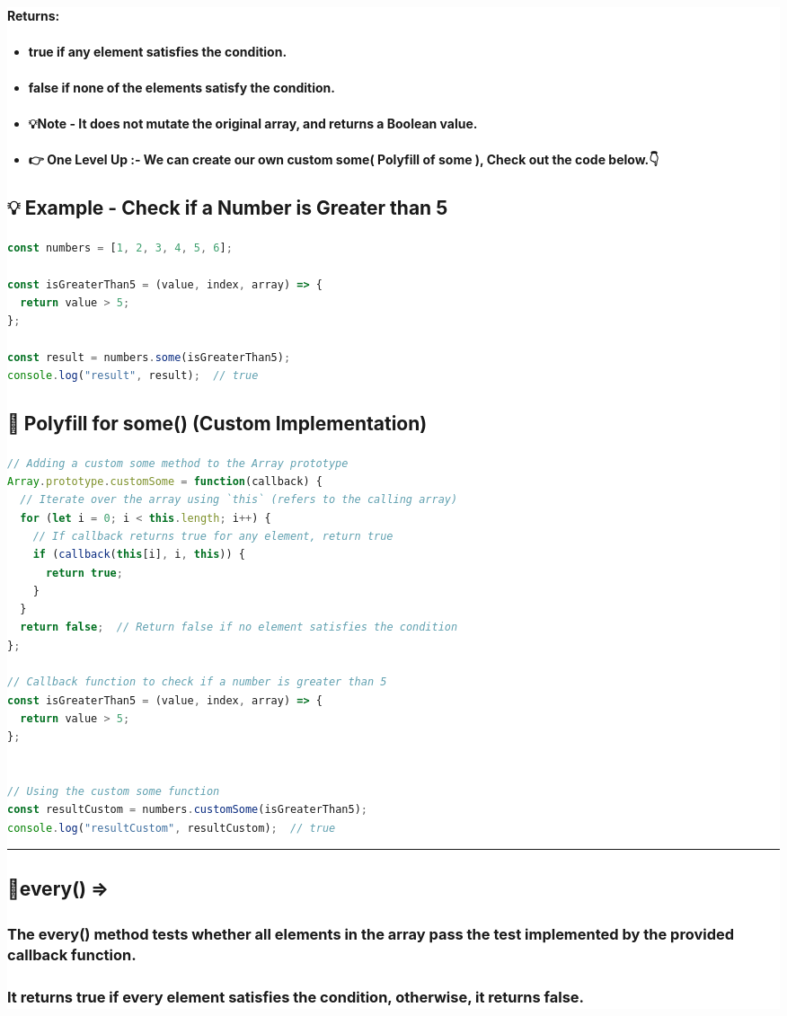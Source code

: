 
#### Returns:
* #### true if any element satisfies the condition.
* #### false if none of the elements satisfy the condition.


* #### 💡Note - It does not mutate the original array, and returns a Boolean value.
* #### 👉 One Level Up :- We can create our own custom some( Polyfill of some ), Check out the code below.👇

## 💡 Example - Check if a Number is Greater than 5
```js
const numbers = [1, 2, 3, 4, 5, 6];

const isGreaterThan5 = (value, index, array) => {
  return value > 5;
};

const result = numbers.some(isGreaterThan5);
console.log("result", result);  // true
```
## 📌 Polyfill for some() (Custom Implementation)
```js
// Adding a custom some method to the Array prototype
Array.prototype.customSome = function(callback) {
  // Iterate over the array using `this` (refers to the calling array)
  for (let i = 0; i < this.length; i++) {
    // If callback returns true for any element, return true
    if (callback(this[i], i, this)) {
      return true;
    }
  }
  return false;  // Return false if no element satisfies the condition
};

// Callback function to check if a number is greater than 5
const isGreaterThan5 = (value, index, array) => {
  return value > 5;
};


// Using the custom some function
const resultCustom = numbers.customSome(isGreaterThan5);
console.log("resultCustom", resultCustom);  // true
```
---  

## 🚀every() =>

### The every() method tests whether all elements in the array pass the test implemented by the provided callback function. 
### It returns true if every element satisfies the condition, otherwise, it returns false.
